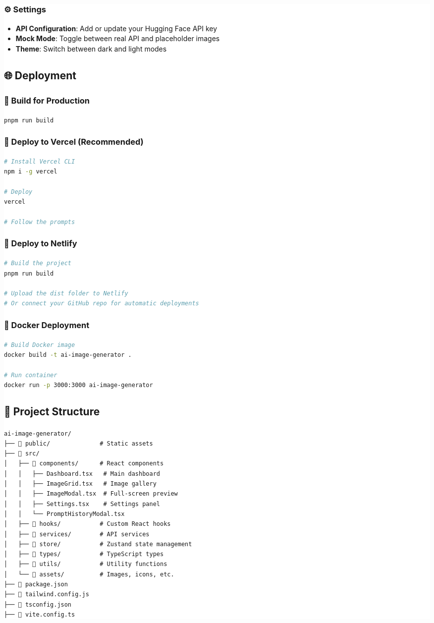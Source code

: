 ### ⚙️ Settings
- **API Configuration**: Add or update your Hugging Face API key
- **Mock Mode**: Toggle between real API and placeholder images
- **Theme**: Switch between dark and light modes

## 🌐 Deployment

### 🚀 Build for Production
```bash
pnpm run build
```

### 📡 Deploy to Vercel (Recommended)
```bash
# Install Vercel CLI
npm i -g vercel

# Deploy
vercel

# Follow the prompts
```

### 🌊 Deploy to Netlify
```bash
# Build the project
pnpm run build

# Upload the dist folder to Netlify
# Or connect your GitHub repo for automatic deployments
```

### 🐳 Docker Deployment
```bash
# Build Docker image
docker build -t ai-image-generator .

# Run container
docker run -p 3000:3000 ai-image-generator
```

## 📁 Project Structure

```
ai-image-generator/
├── 📁 public/              # Static assets
├── 📁 src/
│   ├── 📁 components/      # React components
│   │   ├── Dashboard.tsx   # Main dashboard
│   │   ├── ImageGrid.tsx   # Image gallery
│   │   ├── ImageModal.tsx  # Full-screen preview
│   │   ├── Settings.tsx    # Settings panel
│   │   └── PromptHistoryModal.tsx
│   ├── 📁 hooks/           # Custom React hooks
│   ├── 📁 services/        # API services
│   ├── 📁 store/           # Zustand state management
│   ├── 📁 types/           # TypeScript types
│   ├── 📁 utils/           # Utility functions
│   └── 📁 assets/          # Images, icons, etc.
├── 📄 package.json
├── 📄 tailwind.config.js
├── 📄 tsconfig.json
├── 📄 vite.config.ts
```